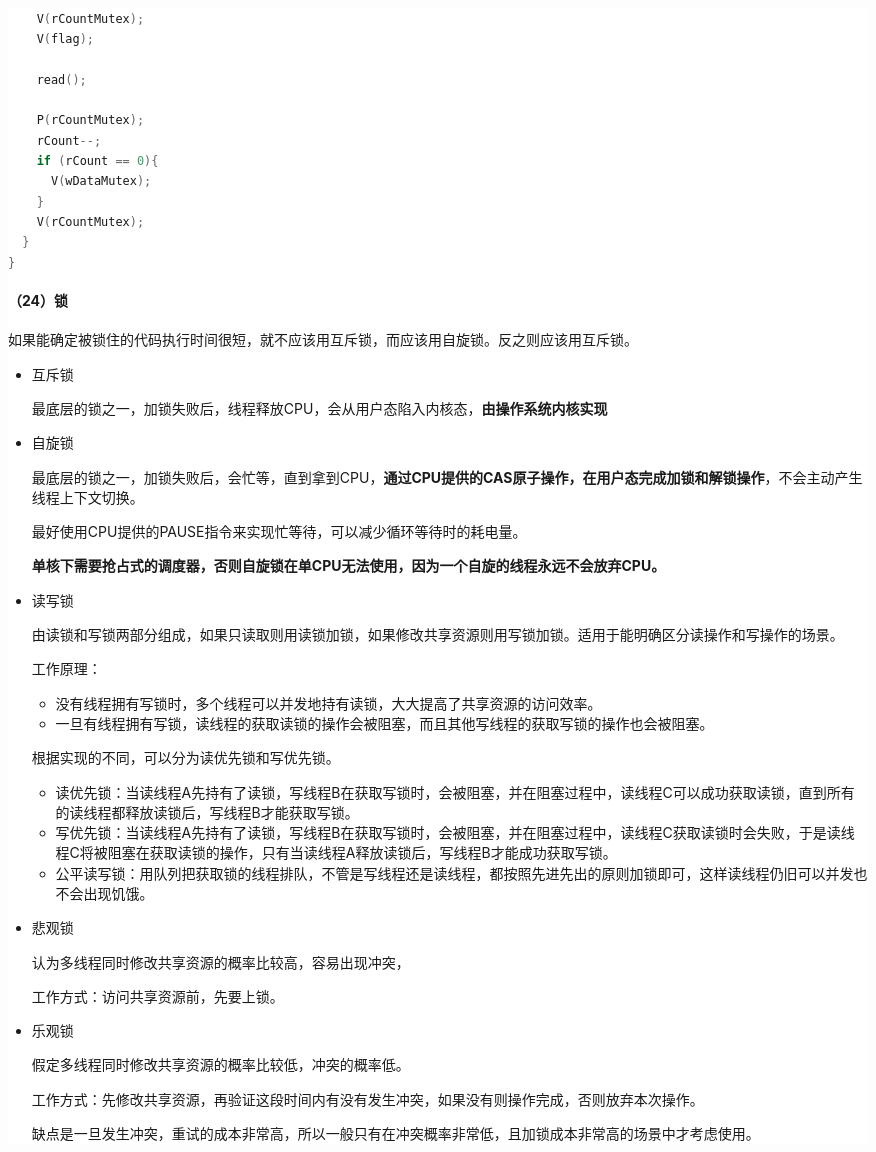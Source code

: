   ```c++
      V(rCountMutex);
      V(flag);
      
      read();
      
      P(rCountMutex);
      rCount--;
      if (rCount == 0){
        V(wDataMutex);
      }
      V(rCountMutex);
    }
  }
  ```

#### （24）锁

如果能确定被锁住的代码执行时间很短，就不应该用互斥锁，而应该用自旋锁。反之则应该用互斥锁。

- 互斥锁

  最底层的锁之一，加锁失败后，线程释放CPU，会从用户态陷入内核态，**由操作系统内核实现**

- 自旋锁

  最底层的锁之一，加锁失败后，会忙等，直到拿到CPU，**通过CPU提供的CAS原子操作，在用户态完成加锁和解锁操作**，不会主动产生线程上下文切换。

  最好使用CPU提供的PAUSE指令来实现忙等待，可以减少循环等待时的耗电量。

  **单核下需要抢占式的调度器，否则自旋锁在单CPU无法使用，因为一个自旋的线程永远不会放弃CPU。**

- 读写锁

  由读锁和写锁两部分组成，如果只读取则用读锁加锁，如果修改共享资源则用写锁加锁。适用于能明确区分读操作和写操作的场景。

  工作原理：

  - 没有线程拥有写锁时，多个线程可以并发地持有读锁，大大提高了共享资源的访问效率。
  - 一旦有线程拥有写锁，读线程的获取读锁的操作会被阻塞，而且其他写线程的获取写锁的操作也会被阻塞。
  
  根据实现的不同，可以分为读优先锁和写优先锁。

  - 读优先锁：当读线程A先持有了读锁，写线程B在获取写锁时，会被阻塞，并在阻塞过程中，读线程C可以成功获取读锁，直到所有的读线程都释放读锁后，写线程B才能获取写锁。
  - 写优先锁：当读线程A先持有了读锁，写线程B在获取写锁时，会被阻塞，并在阻塞过程中，读线程C获取读锁时会失败，于是读线程C将被阻塞在获取读锁的操作，只有当读线程A释放读锁后，写线程B才能成功获取写锁。
  - 公平读写锁：用队列把获取锁的线程排队，不管是写线程还是读线程，都按照先进先出的原则加锁即可，这样读线程仍旧可以并发也不会出现饥饿。
  
- 悲观锁

  认为多线程同时修改共享资源的概率比较高，容易出现冲突，

  工作方式：访问共享资源前，先要上锁。

- 乐观锁

  假定多线程同时修改共享资源的概率比较低，冲突的概率低。

  工作方式：先修改共享资源，再验证这段时间内有没有发生冲突，如果没有则操作完成，否则放弃本次操作。

  缺点是一旦发生冲突，重试的成本非常高，所以一般只有在冲突概率非常低，且加锁成本非常高的场景中才考虑使用。
  